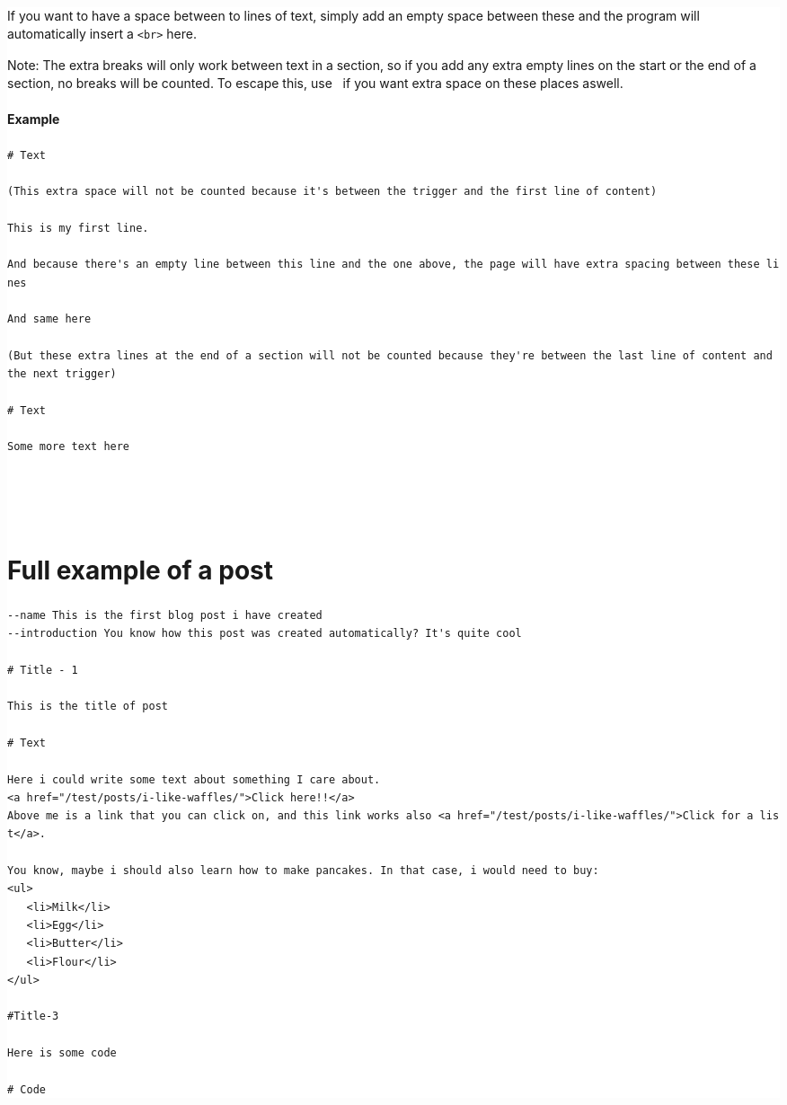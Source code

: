 If you want to have a space between to lines of text, simply add an empty space between these and the program will automatically insert a `<br>` here.

Note: The extra breaks will only work between text in a section, so if you add any extra empty lines on the start or the end of a section, no breaks will be counted. To escape this, use &nbsp; if you want extra space on these places aswell.

#### Example

```
# Text

(This extra space will not be counted because it's between the trigger and the first line of content)

This is my first line.

And because there's an empty line between this line and the one above, the page will have extra spacing between these lines

And same here

(But these extra lines at the end of a section will not be counted because they're between the last line of content and the next trigger)

# Text

Some more text here

```

&nbsp;

&nbsp;

# Full example of a post

```
--name This is the first blog post i have created
--introduction You know how this post was created automatically? It's quite cool

# Title - 1

This is the title of post

# Text

Here i could write some text about something I care about.
<a href="/test/posts/i-like-waffles/">Click here!!</a>
Above me is a link that you can click on, and this link works also <a href="/test/posts/i-like-waffles/">Click for a list</a>.

You know, maybe i should also learn how to make pancakes. In that case, i would need to buy:
<ul>
   <li>Milk</li>
   <li>Egg</li>
   <li>Butter</li>
   <li>Flour</li>
</ul>

#Title-3

Here is some code

# Code
```